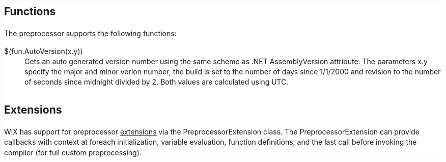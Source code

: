 ##  Functions

The preprocessor supports the following functions:
  
<dl>
  <dt>$(fun.AutoVersion(x.y))</dt>

  <dd>Gets an auto generated version number using the same scheme as .NET AssemblyVersion attribute. The parameters x.y specify the major and minor verion number, the build is set to the number of days since 1/1/2000 and revision to the number of seconds since midnight divided by 2. Both values are calculated using UTC.</dd>
</dl>

## Extensions

WiX has support for preprocessor [extensions](~/wixdev/extensions/extensions.html) via the PreprocessorExtension class. The PreprocessorExtension can provide callbacks with context at foreach initialization, variable evaluation, function definitions, and the last call before invoking the compiler (for full custom preprocessing).
